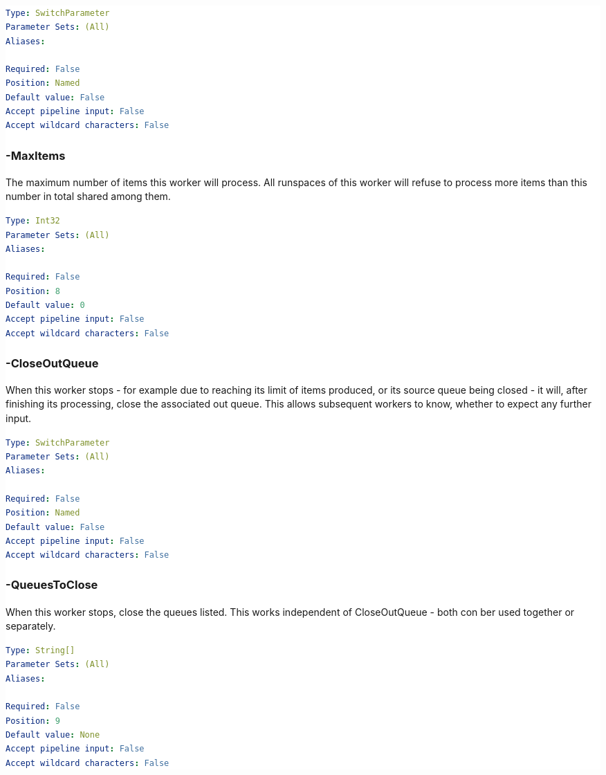 ```yaml
Type: SwitchParameter
Parameter Sets: (All)
Aliases:

Required: False
Position: Named
Default value: False
Accept pipeline input: False
Accept wildcard characters: False
```

### -MaxItems
The maximum number of items this worker will process.
All runspaces of this worker will refuse to process more items than this number in total shared among them.

```yaml
Type: Int32
Parameter Sets: (All)
Aliases:

Required: False
Position: 8
Default value: 0
Accept pipeline input: False
Accept wildcard characters: False
```

### -CloseOutQueue
When this worker stops - for example due to reaching its limit of items produced, or its source queue being closed - it will, after finishing its processing, close the associated out queue.
This allows subsequent workers to know, whether to expect any further input.

```yaml
Type: SwitchParameter
Parameter Sets: (All)
Aliases:

Required: False
Position: Named
Default value: False
Accept pipeline input: False
Accept wildcard characters: False
```

### -QueuesToClose
When this worker stops, close the queues listed.
This works independent of CloseOutQueue - both con ber used together or separately.

```yaml
Type: String[]
Parameter Sets: (All)
Aliases:

Required: False
Position: 9
Default value: None
Accept pipeline input: False
Accept wildcard characters: False
```

